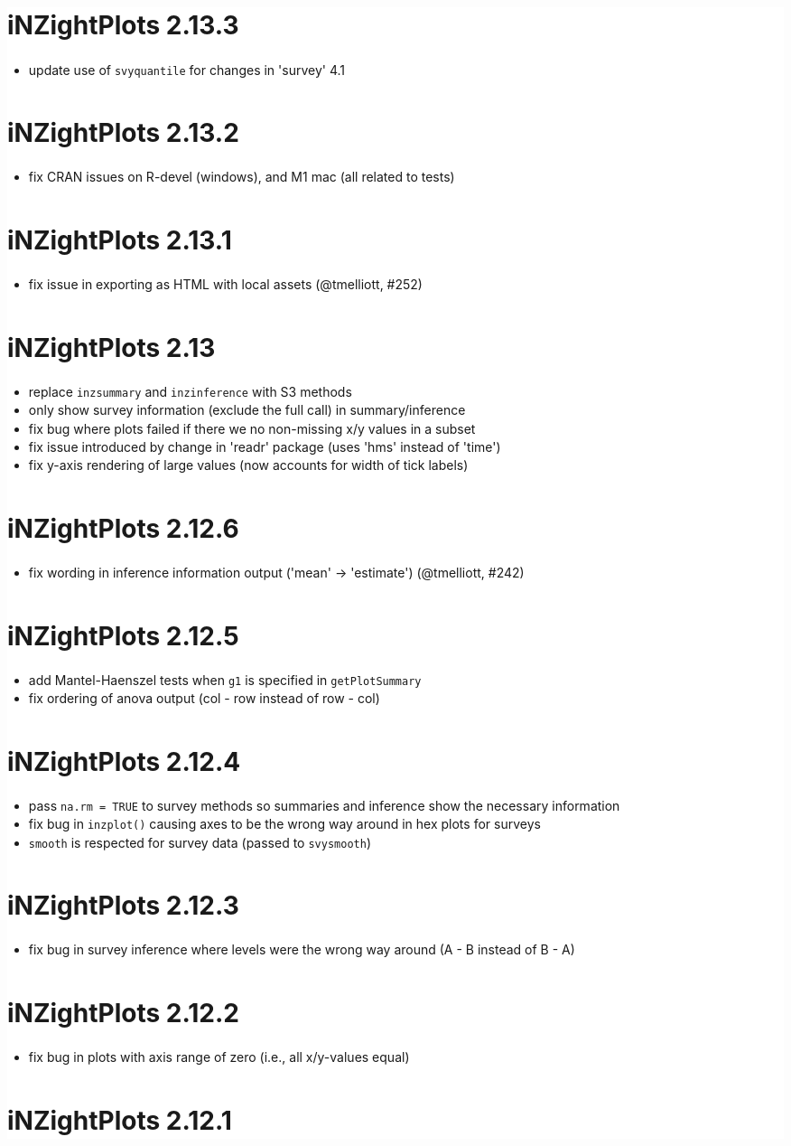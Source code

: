 # iNZightPlots 2.13.3

- update use of `svyquantile` for changes in 'survey' 4.1

# iNZightPlots 2.13.2

- fix CRAN issues on R-devel (windows), and M1 mac (all related to tests)

# iNZightPlots 2.13.1

- fix issue in exporting as HTML with local assets (@tmelliott, #252)

# iNZightPlots 2.13

- replace `inzsummary` and `inzinference` with S3 methods
- only show survey information (exclude the full call) in summary/inference
- fix bug where plots failed if there we no non-missing x/y values in a subset
- fix issue introduced by change in 'readr' package (uses 'hms' instead of 'time')
- fix y-axis rendering of large values (now accounts for width of tick labels)

# iNZightPlots 2.12.6

- fix wording in inference information output ('mean' -> 'estimate') (@tmelliott, #242)

# iNZightPlots 2.12.5

- add Mantel-Haenszel tests when `g1` is specified in `getPlotSummary`
- fix ordering of anova output (col - row instead of row - col)

# iNZightPlots 2.12.4

- pass `na.rm = TRUE` to survey methods so summaries and inference show the necessary information
- fix bug in `inzplot()` causing axes to be the wrong way around in hex plots for surveys
- `smooth` is respected for survey data (passed to `svysmooth`)

# iNZightPlots 2.12.3

- fix bug in survey inference where levels were the wrong way around (A - B instead of B - A)

# iNZightPlots 2.12.2

- fix bug in plots with axis range of zero (i.e., all x/y-values equal)

# iNZightPlots 2.12.1
